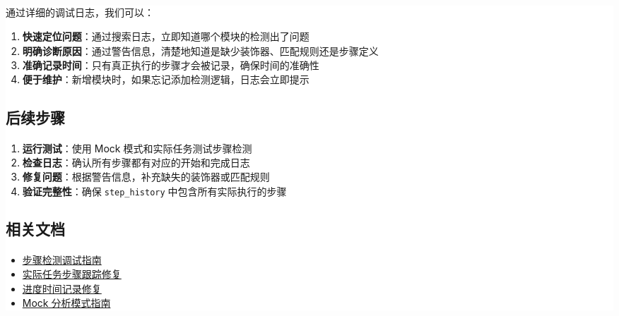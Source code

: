 通过详细的调试日志，我们可以：

1. **快速定位问题**：通过搜索日志，立即知道哪个模块的检测出了问题
2. **明确诊断原因**：通过警告信息，清楚地知道是缺少装饰器、匹配规则还是步骤定义
3. **准确记录时间**：只有真正执行的步骤才会被记录，确保时间的准确性
4. **便于维护**：新增模块时，如果忘记添加检测逻辑，日志会立即提示

## 后续步骤

1. **运行测试**：使用 Mock 模式和实际任务测试步骤检测
2. **检查日志**：确认所有步骤都有对应的开始和完成日志
3. **修复问题**：根据警告信息，补充缺失的装饰器或匹配规则
4. **验证完整性**：确保 `step_history` 中包含所有实际执行的步骤

## 相关文档

- [步骤检测调试指南](step_detection_debugging.md)
- [实际任务步骤跟踪修复](actual_analysis_step_tracking_fix.md)
- [进度时间记录修复](progress_timing_fix.md)
- [Mock 分析模式指南](../guides/mock_analysis_mode.md)

